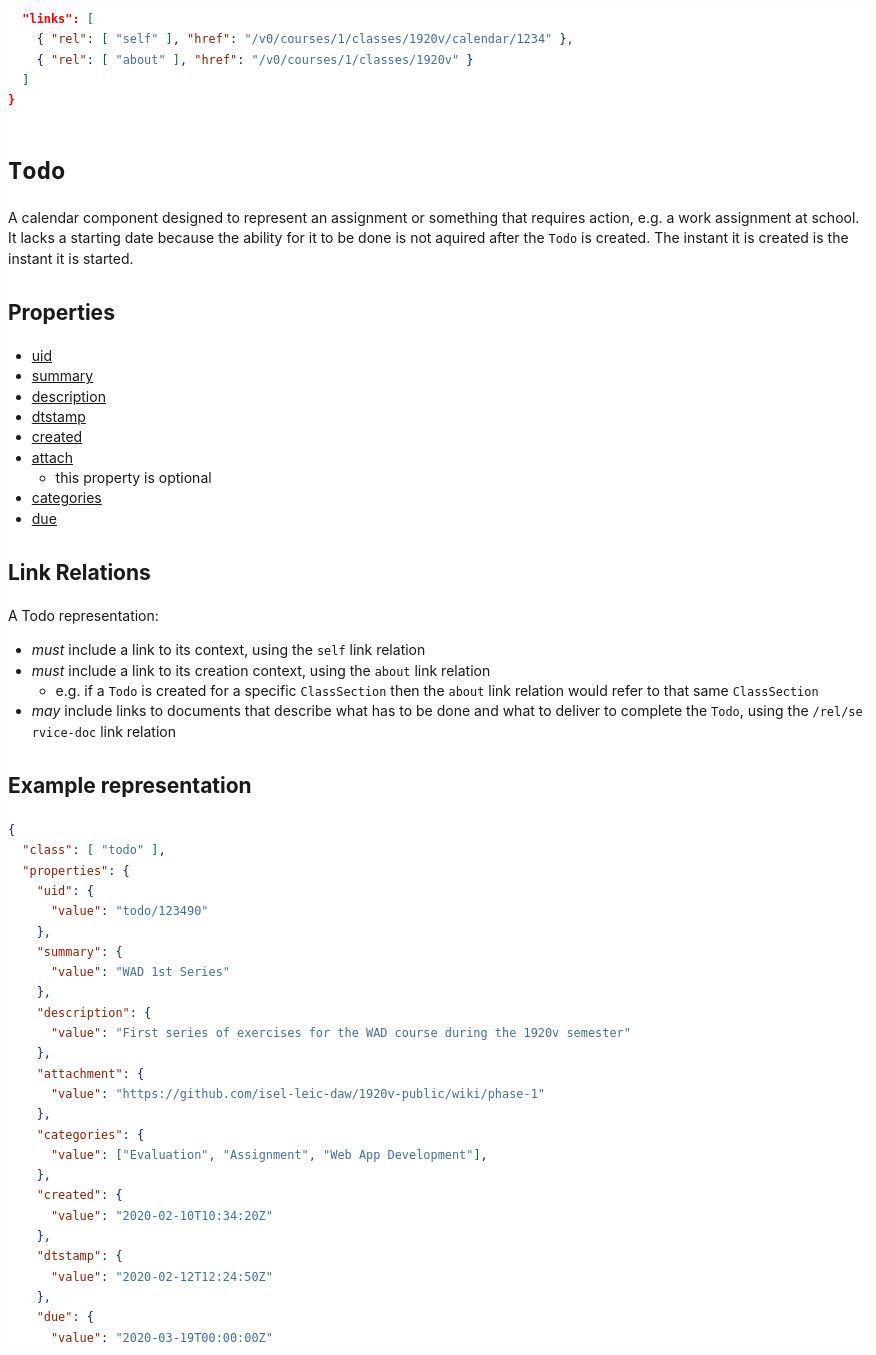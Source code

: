 ```json
  "links": [
    { "rel": [ "self" ], "href": "/v0/courses/1/classes/1920v/calendar/1234" },
    { "rel": [ "about" ], "href": "/v0/courses/1/classes/1920v" }
  ]
}
```

# `Todo`
A calendar component designed to represent an assignment or something that requires action, e.g. a work assignment at school. It lacks a starting date because the ability for it to be done is not aquired after the `Todo` is created. The instant it is created is the instant it is started.

## Properties
* [uid](#uid)
* [summary](#summary)  
* [description](#description)
* [dtstamp](#dtstamp)
* [created](#created)
* [attach](#attach)
  - this property is optional
* [categories](#categories)
* [due](#due)

## Link Relations
A Todo representation:
* *must* include a link to its context, using the `self` link relation
* *must* include a link to its creation context, using the `about` link relation
  - e.g. if a `Todo` is created for a specific `ClassSection` then the `about` link relation would refer to that same `ClassSection`
* *may* include links to documents that describe what has to be done and what to deliver to complete the `Todo`, using the `/rel/service-doc` link relation

## Example representation
```json
{
  "class": [ "todo" ],
  "properties": { 
    "uid": {
      "value": "todo/123490"
    },
    "summary": {
      "value": "WAD 1st Series"
    },
    "description": {
      "value": "First series of exercises for the WAD course during the 1920v semester"
    },
    "attachment": {
      "value": "https://github.com/isel-leic-daw/1920v-public/wiki/phase-1"
    },
    "categories": {
      "value": ["Evaluation", "Assignment", "Web App Development"],
    },
    "created": {
      "value": "2020-02-10T10:34:20Z"
    },
    "dtstamp": {
      "value": "2020-02-12T12:24:50Z"
    },
    "due": {
      "value": "2020-03-19T00:00:00Z"
```